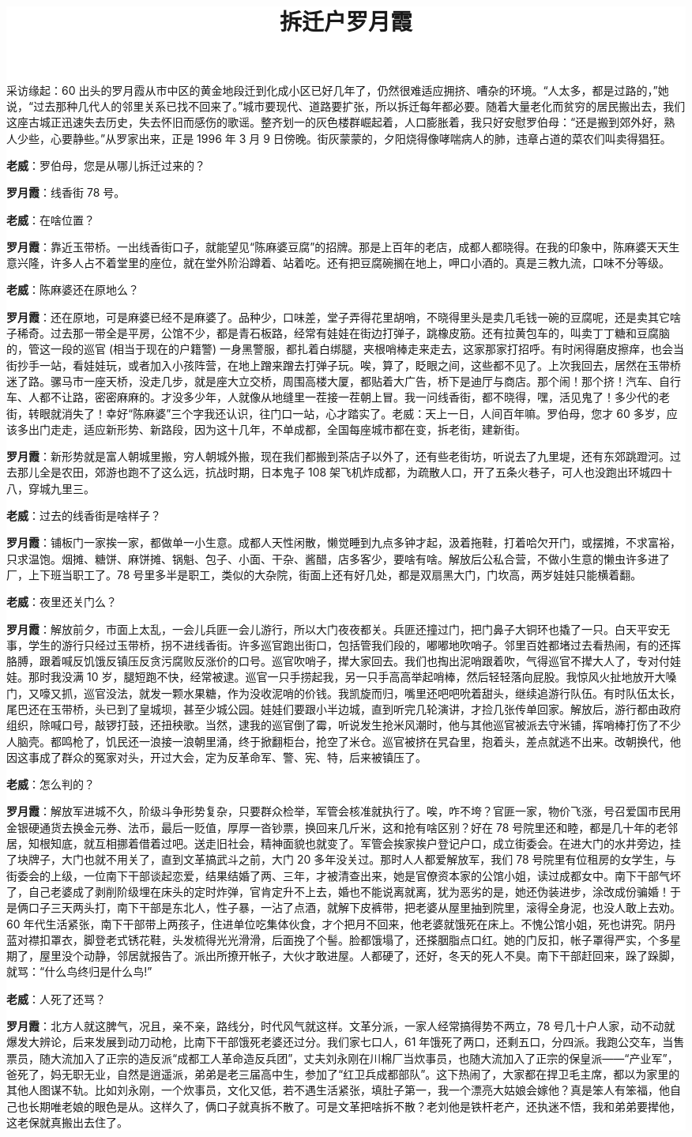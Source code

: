 ﻿---
title: 拆迁户罗月霞
---

采访缘起：60 出头的罗月霞从市中区的黄金地段迁到化成小区已好几年了，仍然很难适应拥挤、嘈杂的环境。“人太多，都是过路的，”她说，“过去那种几代人的邻里关系已找不回来了。”城市要现代、道路要扩张，所以拆迁每年都必要。随着大量老化而贫穷的居民搬出去，我们这座古城正迅速失去历史，失去怀旧而感伤的歌谣。整齐划一的灰色楼群崛起着，人口膨胀着，我只好安慰罗伯母：“还是搬到郊外好，熟人少些，心要静些。”从罗家出来，正是 1996 年 3 月 9 日傍晚。街灰蒙蒙的，夕阳烧得像哮喘病人的肺，违章占道的菜农们叫卖得猖狂。

**老威**：罗伯母，您是从哪儿拆迁过来的？

**罗月霞**：线香街 78 号。

**老威**：在啥位置？

**罗月霞**：靠近玉带桥。一出线香街口子，就能望见“陈麻婆豆腐”的招牌。那是上百年的老店，成都人都晓得。在我的印象中，陈麻婆天天生意兴隆，许多人占不着堂里的座位，就在堂外阶沿蹲着、站着吃。还有把豆腐碗搁在地上，呷口小酒的。真是三教九流，口味不分等级。

**老威**：陈麻婆还在原地么？

**罗月霞**：还在原地，可是麻婆已经不是麻婆了。品种少，口味差，堂子弄得花里胡哨，不晓得里头是卖几毛钱一碗的豆腐呢，还是卖其它啥子稀奇。过去那一带全是平房，公馆不少，都是青石板路，经常有娃娃在街边打弹子，跳橡皮筋。还有拉黄包车的，叫卖丁丁糖和豆腐脑的，管这一段的巡官 (相当于现在的户籍警) 一身黑警服，都扎着白绑腿，夹根哨棒走来走去，这家那家打招呼。有时闲得磨皮擦痒，也会当街抄手一站，看娃娃玩，或者加入小孩阵营，在地上蹭来蹭去打弹子玩。唉，算了，眨眼之间，这些都不见了。上次我回去，居然在玉带桥迷了路。骡马市一座天桥，没走几步，就是座大立交桥，周围高楼大厦，都贴着大广告，桥下是迪厅与商店。那个闹！那个挤！汽车、自行车、人都不让路，密密麻麻的。才没多少年，人就像从地缝里一茬接一茬朝上冒。我一问线香街，都不晓得，嘿，活见鬼了！多少代的老街，转眼就消失了！幸好“陈麻婆”三个字我还认识，往门口一站，心才踏实了。老威：天上一日，人间百年嘛。罗伯母，您才 60 多岁，应该多出门走走，适应新形势、新路段，因为这十几年，不单成都，全国每座城市都在变，拆老街，建新街。

**罗月霞**：新形势就是富人朝城里搬，穷人朝城外搬，现在我们都搬到茶店子以外了，还有些老街坊，听说去了九里堤，还有东郊跳蹬河。过去那儿全是农田，郊游也跑不了这么远，抗战时期，日本鬼子 108 架飞机炸成都，为疏散人口，开了五条火巷子，可人也没跑出环城四十八，穿城九里三。

**老威**：过去的线香街是啥样子？

**罗月霞**：铺板门一家挨一家，都做单一小生意。成都人天性闲散，懒觉睡到九点多钟才起，汲着拖鞋，打着哈欠开门，或摆摊，不求富裕，只求温饱。烟摊、糖饼、麻饼摊、锅魁、包子、小面、干杂、酱醋，店多客少，要啥有啥。解放后公私合营，不做小生意的懒虫许多进了厂，上下班当职工了。78 号里多半是职工，类似的大杂院，街面上还有好几处，都是双扇黑大门，门坎高，两岁娃娃只能横着翻。

**老威**：夜里还关门么？

**罗月霞**：解放前夕，市面上太乱，一会儿兵匪一会儿游行，所以大门夜夜都关。兵匪还撞过门，把门鼻子大铜环也撬了一只。白天平安无事，学生的游行只经过玉带桥，拐不进线香街。许多巡官跑出街口，包括管我们段的，嘟嘟地吹哨子。邻里百姓都堵过去看热闹，有的还挥胳膊，跟着喊反饥饿反镇压反贪污腐败反涨价的口号。巡官吹哨子，撵大家回去。我们也掏出泥哨跟着吹，气得巡官不撵大人了，专对付娃娃。那时我没满 10 岁，腿短跑不快，经常被逮。巡官一只手捞起我，另一只手高高举起哨棒，然后轻轻落向屁股。我惊风火扯地放开大嗓门，又嚎又抓，巡官没法，就发一颗水果糖，作为没收泥哨的价钱。我凯旋而归，嘴里还吧吧吮着甜头，继续追游行队伍。有时队伍太长，尾巴还在玉带桥，头已到了皇城坝，甚至少城公园。娃娃们要跟小半边城，直到听完几轮演讲，才捡几张传单回家。解放后，游行都由政府组织，除喊口号，敲锣打鼓，还扭秧歌。当然，逮我的巡官倒了霉，听说发生抢米风潮时，他与其他巡官被派去守米铺，挥哨棒打伤了不少人脑壳。都鸣枪了，饥民还一浪接一浪朝里涌，终于掀翻柜台，抢空了米仓。巡官被挤在旯旮里，抱着头，差点就逃不出来。改朝换代，他因这事成了群众的冤家对头，开过大会，定为反革命军、警、宪、特，后来被镇压了。

**老威**：怎么判的？

**罗月霞**：解放军进城不久，阶级斗争形势复杂，只要群众检举，军管会核准就执行了。唉，咋不垮？官匪一家，物价飞涨，号召爱国市民用金银硬通货去换金元券、法币，最后一贬值，厚厚一沓钞票，换回来几斤米，这和抢有啥区别？好在 78 号院里还和睦，都是几十年的老邻居，知根知底，就互相挪着借着过吧。送走旧社会，精神面貌也就变了。军管会挨家挨户登记户口，成立街委会。在进大门的水井旁边，挂了块牌子，大门也就不用关了，直到文革搞武斗之前，大门 20 多年没关过。那时人人都爱解放军，我们 78 号院里有位租房的女学生，与街委会的上级，一位南下干部谈起恋爱，结果结婚了两、三年，才被清查出来，她是官僚资本家的公馆小姐，读过成都女中。南下干部气坏了，自己老婆成了剥削阶级埋在床头的定时炸弹，官肯定升不上去，婚也不能说离就离，犹为恶劣的是，她还伪装进步，涂改成份骗婚！于是俩口子三天两头打，南下干部是东北人，性子暴，一沾了点酒，就解下皮裤带，把老婆从屋里抽到院里，滚得全身泥，也没人敢上去劝。60 年代生活紧张，南下干部带上两孩子，住进单位吃集体伙食，才个把月不回来，他老婆就饿死在床上。不愧公馆小姐，死也讲究。阴丹蓝对襟扣罩衣，脚登老式锈花鞋，头发梳得光光滑滑，后面挽了个髻。脸都饿塌了，还搽胭脂点口红。她的门反扣，帐子罩得严实，个多星期了，屋里没个动静，邻居就报告了。派出所撩开帐子，大伙才敢进屋。人都硬了，还好，冬天的死人不臭。南下干部赶回来，跺了跺脚，就骂：“什么鸟终归是什么鸟!”

**老威**：人死了还骂？

**罗月霞**：北方人就这脾气，况且，亲不亲，路线分，时代风气就这样。文革分派，一家人经常搞得势不两立，78 号几十户人家，动不动就爆发大辨论，后来发展到动刀动枪，比南下干部饿死老婆还过分。我们家七口人，61 年饿死了两口，还剩五口，分四派。我跑公交车，当售票员，随大流加入了正宗的造反派“成都工人革命造反兵团”，丈夫刘永刚在川棉厂当炊事员，也随大流加入了正宗的保皇派——“产业军”，爸死了，妈无职无业，自然是逍遥派，弟弟是老三届高中生，参加了“红卫兵成都部队”。这下热闹了，大家都在捍卫毛主席，都以为家里的其他人图谋不轨。比如刘永刚，一个炊事员，文化又低，若不遇生活紧张，填肚子第一，我一个漂亮大姑娘会嫁他？真是笨人有笨福，他自己也长期唯老娘的眼色是从。这样久了，俩口子就真拆不散了。可是文革把啥拆不散？老刘他是铁杆老产，还执迷不悟，我和弟弟要撵他，这老保就真搬出去住了。
